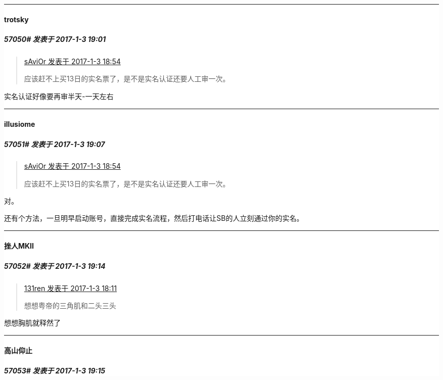 

*****

####  trotsky  
##### 57050#       发表于 2017-1-3 19:01



<blockquote><a href="httphttps://bbs.saraba1st.com/2b/forum.php?mod=redirect&amp;goto=findpost&amp;pid=34687818&amp;ptid=1105387" target="_blank">sAviOr 发表于 2017-1-3 18:54</a>

应该赶不上买13日的实名票了，是不是实名认证还要人工审一次。</blockquote>
实名认证好像要再审半天-一天左右







*****

####  illusiome  
##### 57051#       发表于 2017-1-3 19:07



<blockquote><a href="httphttps://bbs.saraba1st.com/2b/forum.php?mod=redirect&amp;goto=findpost&amp;pid=34687818&amp;ptid=1105387" target="_blank">sAviOr 发表于 2017-1-3 18:54</a>

应该赶不上买13日的实名票了，是不是实名认证还要人工审一次。</blockquote>
对。

还有个方法，一旦明早启动账号，直接完成实名流程，然后打电话让SB的人立刻通过你的实名。







*****

####  挫人MKII  
##### 57052#       发表于 2017-1-3 19:14



<blockquote><a href="httphttps://bbs.saraba1st.com/2b/forum.php?mod=redirect&amp;goto=findpost&amp;pid=34687395&amp;ptid=1105387" target="_blank">131ren 发表于 2017-1-3 18:11</a>

想想粤帝的三角肌和二头三头</blockquote>
想想胸肌就释然了







*****

####  高山仰止  
##### 57053#       发表于 2017-1-3 19:15
